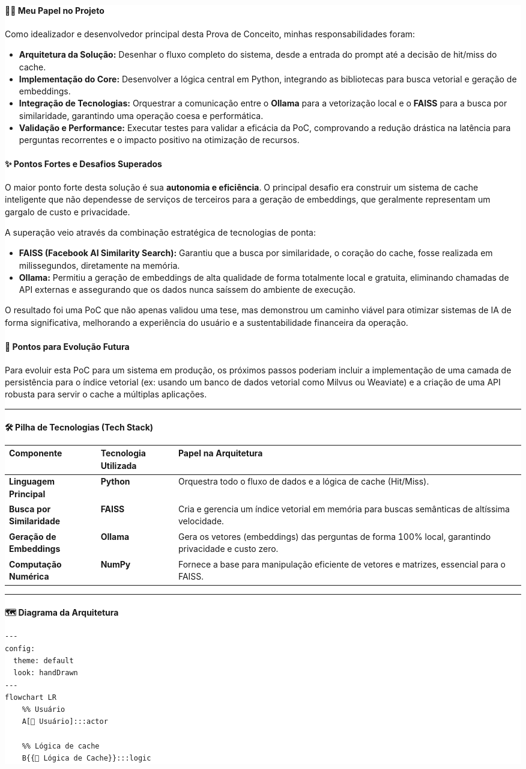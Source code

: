 #### 👨‍💻 Meu Papel no Projeto

Como idealizador e desenvolvedor principal desta Prova de Conceito, minhas responsabilidades foram:

  * **Arquitetura da Solução:** Desenhar o fluxo completo do sistema, desde a entrada do prompt até a decisão de hit/miss do cache.
  * **Implementação do Core:** Desenvolver a lógica central em Python, integrando as bibliotecas para busca vetorial e geração de embeddings.
  * **Integração de Tecnologias:** Orquestrar a comunicação entre o **Ollama** para a vetorização local e o **FAISS** para a busca por similaridade, garantindo uma operação coesa e performática.
  * **Validação e Performance:** Executar testes para validar a eficácia da PoC, comprovando a redução drástica na latência para perguntas recorrentes e o impacto positivo na otimização de recursos.

#### ✨ Pontos Fortes e Desafios Superados

O maior ponto forte desta solução é sua **autonomia e eficiência**. O principal desafio era construir um sistema de cache inteligente que não dependesse de serviços de terceiros para a geração de embeddings, que geralmente representam um gargalo de custo e privacidade.

A superação veio através da combinação estratégica de tecnologias de ponta:

  * **FAISS (Facebook AI Similarity Search):** Garantiu que a busca por similaridade, o coração do cache, fosse realizada em milissegundos, diretamente na memória.
  * **Ollama:** Permitiu a geração de embeddings de alta qualidade de forma totalmente local e gratuita, eliminando chamadas de API externas e assegurando que os dados nunca saíssem do ambiente de execução.

O resultado foi uma PoC que não apenas validou uma tese, mas demonstrou um caminho viável para otimizar sistemas de IA de forma significativa, melhorando a experiência do usuário e a sustentabilidade financeira da operação.

#### 🌱 Pontos para Evolução Futura

Para evoluir esta PoC para um sistema em produção, os próximos passos poderiam incluir a implementação de uma camada de persistência para o índice vetorial (ex: usando um banco de dados vetorial como Milvus ou Weaviate) e a criação de uma API robusta para servir o cache a múltiplas aplicações.

-----

#### 🛠️ Pilha de Tecnologias (Tech Stack)

| Componente | Tecnologia Utilizada | Papel na Arquitetura |
| :--- | :--- | :--- |
| **Linguagem Principal** | **Python** | Orquestra todo o fluxo de dados e a lógica de cache (Hit/Miss). |
| **Busca por Similaridade** | **FAISS** | Cria e gerencia um índice vetorial em memória para buscas semânticas de altíssima velocidade. |
| **Geração de Embeddings** | **Ollama** | Gera os vetores (embeddings) das perguntas de forma 100% local, garantindo privacidade e custo zero. |
| **Computação Numérica** | **NumPy** | Fornece a base para manipulação eficiente de vetores e matrizes, essencial para o FAISS. |

-----

#### 🗺️ Diagrama da Arquitetura

```mermaid
---
config:
  theme: default
  look: handDrawn
---
flowchart LR
    %% Usuário
    A[👤 Usuário]:::actor

    %% Lógica de cache
    B{{🧠 Lógica de Cache}}:::logic

```